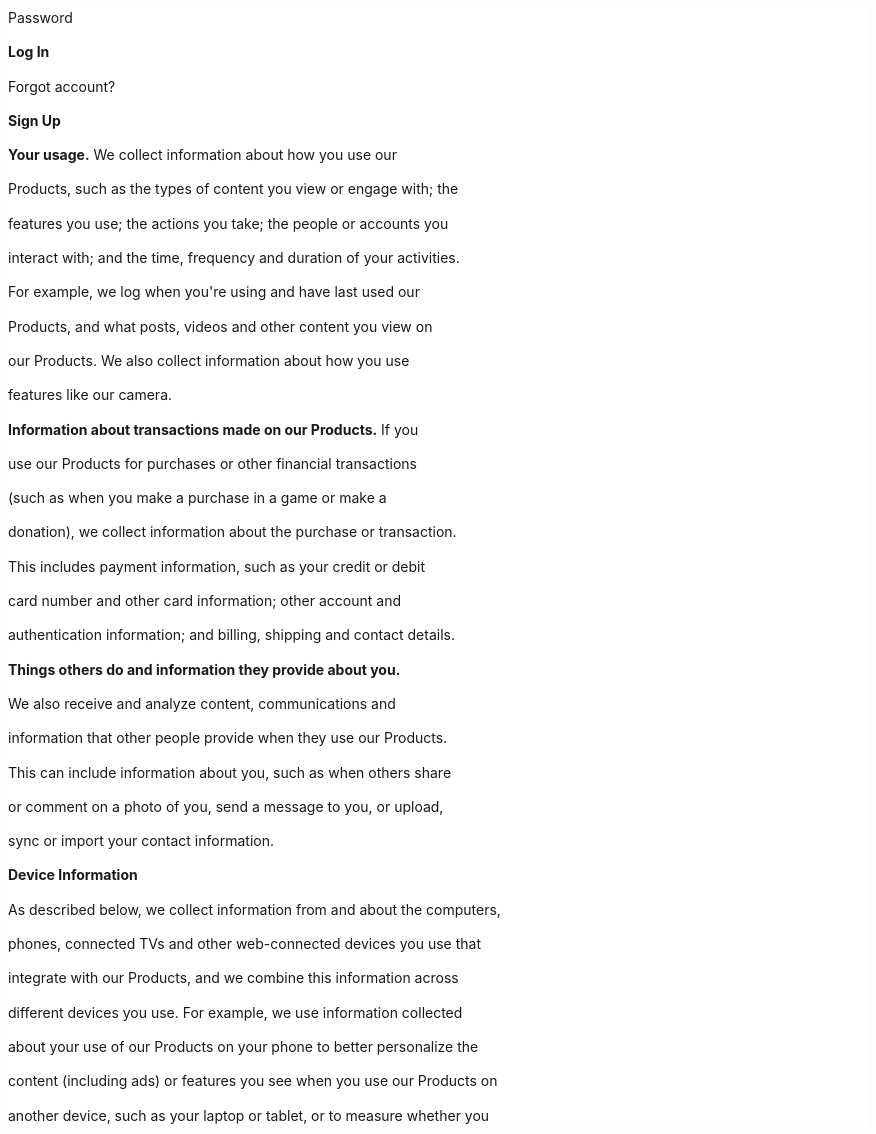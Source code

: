Password

**Log In**

Forgot account?

**Sign Up**

**Your usage.** We collect information about how you use our

Products, such as the types of content you view or engage with; the

features you use; the actions you take; the people or accounts you

interact with; and the time, frequency and duration of your activities.

For example, we log when you're using and have last used our

Products, and what posts, videos and other content you view on

our Products. We also collect information about how you use

features like our camera.

**Information about transactions made on our Products.** If you

use our Products for purchases or other financial transactions

(such as when you make a purchase in a game or make a

donation), we collect information about the purchase or transaction.

This includes payment information, such as your credit or debit

card number and other card information; other account and

authentication information; and billing, shipping and contact details.

**Things others do and information they provide about you.**

We also receive and analyze content, communications and

information that other people provide when they use our Products.

This can include information about you, such as when others share

or comment on a photo of you, send a message to you, or upload,

sync or import your contact information.

**Device Information**

As described below, we collect information from and about the computers,

phones, connected TVs and other web-connected devices you use that

integrate with our Products, and we combine this information across

different devices you use. For example, we use information collected

about your use of our Products on your phone to better personalize the

content (including ads) or features you see when you use our Products on

another device, such as your laptop or tablet, or to measure whether you
